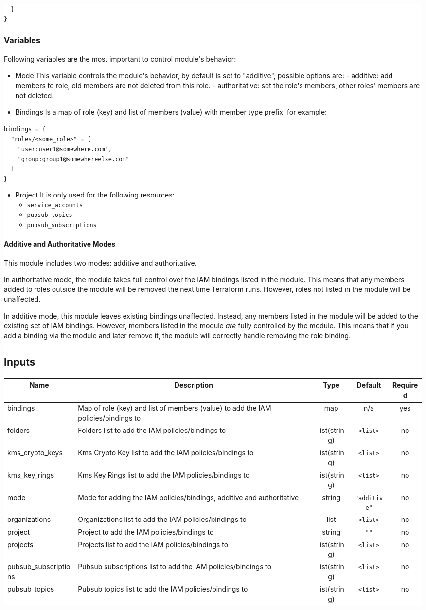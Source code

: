 ```hcl
  }
}
```

### Variables

Following variables are the most important to control module's behavior:

- Mode
    This variable controls the module's behavior, by default is set to "additive", possible options are:
      - additive: add members to role, old members are not deleted from this role.
      - authoritative: set the role's members, other roles' members are not deleted.

- Bindings
  Is a map of role (key) and list of members (value) with member type prefix, for example:

```hcl
bindings = {
  "roles/<some_role>" = [
    "user:user1@somewhere.com",
    "group:group1@somewhereelse.com"
  ]
}
```

- Project
  It is only used for the following resources:
  - `service_accounts`
  - `pubsub_topics`
  - `pubsub_subscriptions`

#### Additive and Authoritative Modes

This module includes two modes: additive and authoritative.

In authoritative mode, the module takes full control over the IAM bindings listed in the module. This means that any members added to roles outside the module will be removed the next time Terraform runs. However, roles not listed in the module will be unaffected.

In additive mode, this module leaves existing bindings unaffected. Instead, any members listed in the module will be added to the existing set of IAM bindings. However, members listed in the module *are* fully controlled by the module. This means that if you add a binding via the module and later remove it, the module will correctly handle removing the role binding.

## Inputs

| Name | Description | Type | Default | Required |
|------|-------------|:----:|:-----:|:-----:|
| bindings | Map of role (key) and list of members (value) to add the IAM policies/bindings to | map | n/a | yes |
| folders | Folders list to add the IAM policies/bindings to | list(string) | `<list>` | no |
| kms\_crypto\_keys | Kms Crypto Key list to add the IAM policies/bindings to | list(string) | `<list>` | no |
| kms\_key\_rings | Kms Key Rings list to add the IAM policies/bindings to | list(string) | `<list>` | no |
| mode | Mode for adding the IAM policies/bindings, additive and authoritative | string | `"additive"` | no |
| organizations | Organizations list to add the IAM policies/bindings to | list | `<list>` | no |
| project | Project to add the IAM policies/bindings to | string | `""` | no |
| projects | Projects list to add the IAM policies/bindings to | list(string) | `<list>` | no |
| pubsub\_subscriptions | Pubsub subscriptions list to add the IAM policies/bindings to | list(string) | `<list>` | no |
| pubsub\_topics | Pubsub topics list to add the IAM policies/bindings to | list(string) | `<list>` | no |